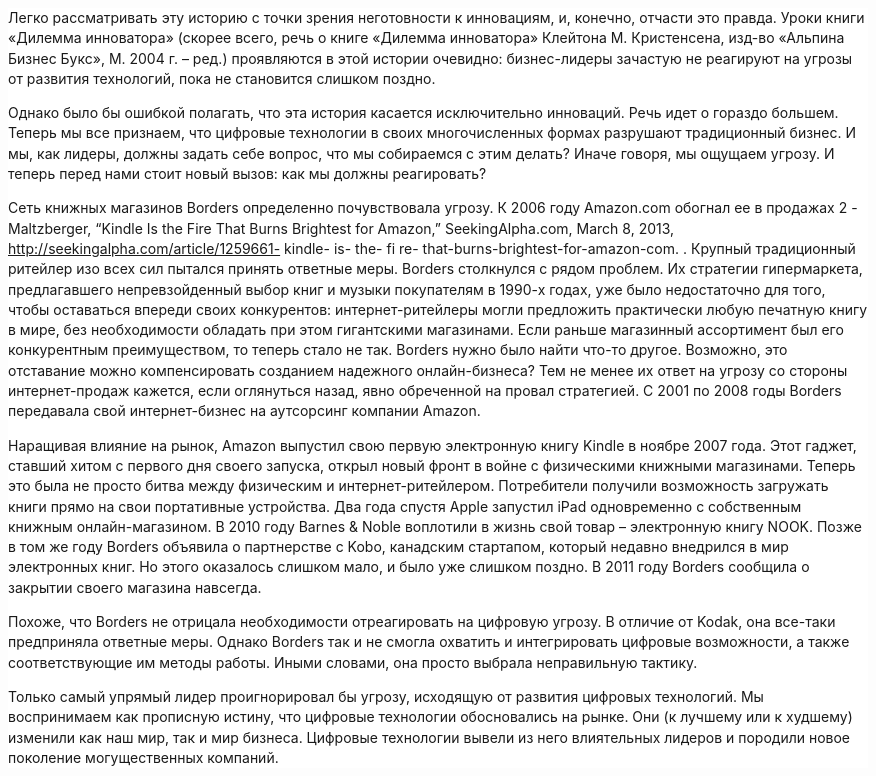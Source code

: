 Легко рассматривать эту историю с точки зрения неготовности к
инновациям, и, конечно, отчасти это правда. Уроки книги «Дилемма
инноватора» (скорее всего, речь о книге «Дилемма инноватора» Клейтона М.
Кристенсена, изд-во «Альпина Бизнес Букс», М. 2004 г. – ред.)
проявляются в этой истории очевидно: бизнес-лидеры зачастую не реагируют
на угрозы от развития технологий, пока не становится слишком поздно.

Однако было бы ошибкой полагать, что эта история касается исключительно
инноваций. Речь идет о гораздо большем. Теперь мы все признаем, что
цифровые технологии в своих многочисленных формах разрушают традиционный
бизнес. И мы, как лидеры, должны задать себе вопрос, что мы собираемся с
этим делать? Иначе говоря, мы ощущаем угрозу. И теперь перед нами стоит
новый вызов: как мы должны реагировать?

Сеть книжных магазинов Borders определенно почувствовала угрозу.
К 2006 году Amazon.com обогнал ее в продажах 2 - Maltzberger, “Kindle
Is the Fire That Burns Brightest for Amazon,” SeekingAlpha.com, March 8,
2013, http://seekingalpha.com/article/1259661- kindle- is- the- fi re-
that-burns-brightest-for-amazon-com. . Крупный традиционный ритейлер
изо всех сил пытался принять ответные меры. Borders столкнулся с рядом
проблем. Их стратегии гипермаркета, предлагавшего непревзойденный выбор
книг и музыки покупателям в 1990-х годах, уже было недостаточно для
того, чтобы оставаться впереди своих конкурентов: интернет-ритейлеры
могли предложить практически любую печатную книгу в мире, без
необходимости обладать при этом гигантскими магазинами. Если раньше
магазинный ассортимент был его конкурентным преимуществом, то теперь
стало не так. Borders нужно было найти что-то другое. Возможно, это
отставание можно компенсировать созданием надежного онлайн-бизнеса? Тем
не менее их ответ на угрозу со стороны интернет-продаж кажется, если
оглянуться назад, явно обреченной на провал стратегией. С 2001 по
2008 годы Borders передавала свой интернет-бизнес на аутсорсинг компании
Amazon.

Наращивая влияние на рынок, Amazon выпустил свою первую электронную
книгу Kindle в ноябре 2007 года. Этот гаджет, ставший хитом с первого
дня своего запуска, открыл новый фронт в войне с физическими книжными
магазинами. Теперь это была не просто битва между физическим и
интернет-ритейлером. Потребители получили возможность загружать книги
прямо на свои портативные устройства. Два года спустя Apple запустил
iPad одновременно с собственным книжным онлайн-магазином. В 2010 году
Barnes & Noble воплотили в жизнь свой товар – электронную книгу NOOK.
Позже в том же году Borders объявила о партнерстве с Kobo, канадским
стартапом, который недавно внедрился в мир электронных книг. Но этого
оказалось слишком мало, и было уже слишком поздно. В 2011 году Borders
сообщила о закрытии своего магазина навсегда.

Похоже, что Borders не отрицала необходимости отреагировать на цифровую
угрозу. В отличие от Kodak, она все-таки предприняла ответные меры.
Однако Borders так и не смогла охватить и интегрировать цифровые
возможности, а также соответствующие им методы работы. Иными словами,
она просто выбрала неправильную тактику.

Только самый упрямый лидер проигнорировал бы угрозу, исходящую от
развития цифровых технологий. Мы воспринимаем как прописную истину, что
цифровые технологии обосновались на рынке. Они (к лучшему или к худшему)
изменили как наш мир, так и мир бизнеса. Цифровые технологии вывели из
него влиятельных лидеров и породили новое поколение могущественных
компаний.

